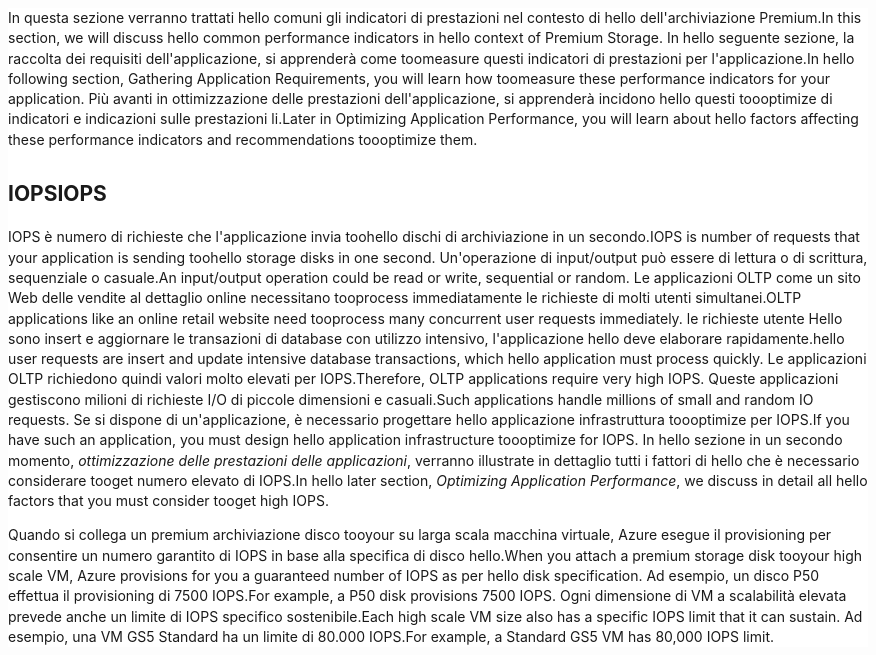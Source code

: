 <span data-ttu-id="82886-125">In questa sezione verranno trattati hello comuni gli indicatori di prestazioni nel contesto di hello dell'archiviazione Premium.</span><span class="sxs-lookup"><span data-stu-id="82886-125">In this section, we will discuss hello common performance indicators in hello context of Premium Storage.</span></span> <span data-ttu-id="82886-126">In hello seguente sezione, la raccolta dei requisiti dell'applicazione, si apprenderà come toomeasure questi indicatori di prestazioni per l'applicazione.</span><span class="sxs-lookup"><span data-stu-id="82886-126">In hello following section, Gathering Application Requirements, you will learn how toomeasure these performance indicators for your application.</span></span> <span data-ttu-id="82886-127">Più avanti in ottimizzazione delle prestazioni dell'applicazione, si apprenderà incidono hello questi toooptimize di indicatori e indicazioni sulle prestazioni li.</span><span class="sxs-lookup"><span data-stu-id="82886-127">Later in Optimizing Application Performance, you will learn about hello factors affecting these performance indicators and recommendations toooptimize them.</span></span>

## <a name="iops"></a><span data-ttu-id="82886-128">IOPS</span><span class="sxs-lookup"><span data-stu-id="82886-128">IOPS</span></span>
<span data-ttu-id="82886-129">IOPS è numero di richieste che l'applicazione invia toohello dischi di archiviazione in un secondo.</span><span class="sxs-lookup"><span data-stu-id="82886-129">IOPS is number of requests that your application is sending toohello storage disks in one second.</span></span> <span data-ttu-id="82886-130">Un'operazione di input/output può essere di lettura o di scrittura, sequenziale o casuale.</span><span class="sxs-lookup"><span data-stu-id="82886-130">An input/output operation could be read or write, sequential or random.</span></span> <span data-ttu-id="82886-131">Le applicazioni OLTP come un sito Web delle vendite al dettaglio online necessitano tooprocess immediatamente le richieste di molti utenti simultanei.</span><span class="sxs-lookup"><span data-stu-id="82886-131">OLTP applications like an online retail website need tooprocess many concurrent user requests immediately.</span></span> <span data-ttu-id="82886-132">le richieste utente Hello sono insert e aggiornare le transazioni di database con utilizzo intensivo, l'applicazione hello deve elaborare rapidamente.</span><span class="sxs-lookup"><span data-stu-id="82886-132">hello user requests are insert and update intensive database transactions, which hello application must process quickly.</span></span> <span data-ttu-id="82886-133">Le applicazioni OLTP richiedono quindi valori molto elevati per IOPS.</span><span class="sxs-lookup"><span data-stu-id="82886-133">Therefore, OLTP applications require very high IOPS.</span></span> <span data-ttu-id="82886-134">Queste applicazioni gestiscono milioni di richieste I/O di piccole dimensioni e casuali.</span><span class="sxs-lookup"><span data-stu-id="82886-134">Such applications handle millions of small and random IO requests.</span></span> <span data-ttu-id="82886-135">Se si dispone di un'applicazione, è necessario progettare hello applicazione infrastruttura toooptimize per IOPS.</span><span class="sxs-lookup"><span data-stu-id="82886-135">If you have such an application, you must design hello application infrastructure toooptimize for IOPS.</span></span> <span data-ttu-id="82886-136">In hello sezione in un secondo momento, *ottimizzazione delle prestazioni delle applicazioni*, verranno illustrate in dettaglio tutti i fattori di hello che è necessario considerare tooget numero elevato di IOPS.</span><span class="sxs-lookup"><span data-stu-id="82886-136">In hello later section, *Optimizing Application Performance*, we discuss in detail all hello factors that you must consider tooget high IOPS.</span></span>

<span data-ttu-id="82886-137">Quando si collega un premium archiviazione disco tooyour su larga scala macchina virtuale, Azure esegue il provisioning per consentire un numero garantito di IOPS in base alla specifica di disco hello.</span><span class="sxs-lookup"><span data-stu-id="82886-137">When you attach a premium storage disk tooyour high scale VM, Azure provisions for you a guaranteed number of IOPS as per hello disk specification.</span></span> <span data-ttu-id="82886-138">Ad esempio, un disco P50 effettua il provisioning di 7500 IOPS.</span><span class="sxs-lookup"><span data-stu-id="82886-138">For example, a P50 disk provisions 7500 IOPS.</span></span> <span data-ttu-id="82886-139">Ogni dimensione di VM a scalabilità elevata prevede anche un limite di IOPS specifico sostenibile.</span><span class="sxs-lookup"><span data-stu-id="82886-139">Each high scale VM size also has a specific IOPS limit that it can sustain.</span></span> <span data-ttu-id="82886-140">Ad esempio, una VM GS5 Standard ha un limite di 80.000 IOPS.</span><span class="sxs-lookup"><span data-stu-id="82886-140">For example, a Standard GS5 VM has 80,000 IOPS limit.</span></span>
